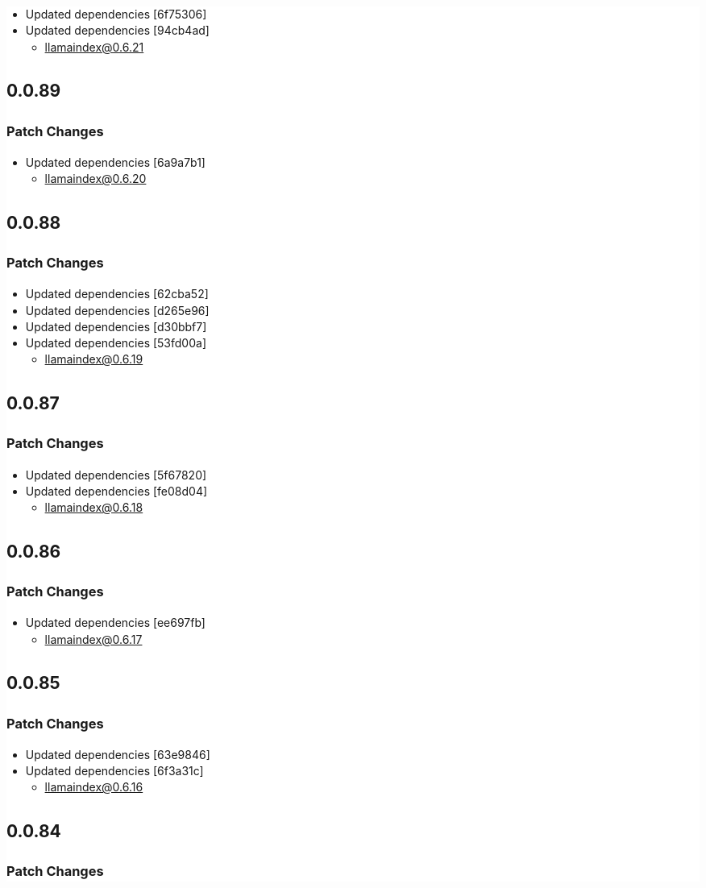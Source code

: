 - Updated dependencies [6f75306]
- Updated dependencies [94cb4ad]
  - llamaindex@0.6.21

## 0.0.89

### Patch Changes

- Updated dependencies [6a9a7b1]
  - llamaindex@0.6.20

## 0.0.88

### Patch Changes

- Updated dependencies [62cba52]
- Updated dependencies [d265e96]
- Updated dependencies [d30bbf7]
- Updated dependencies [53fd00a]
  - llamaindex@0.6.19

## 0.0.87

### Patch Changes

- Updated dependencies [5f67820]
- Updated dependencies [fe08d04]
  - llamaindex@0.6.18

## 0.0.86

### Patch Changes

- Updated dependencies [ee697fb]
  - llamaindex@0.6.17

## 0.0.85

### Patch Changes

- Updated dependencies [63e9846]
- Updated dependencies [6f3a31c]
  - llamaindex@0.6.16

## 0.0.84

### Patch Changes
